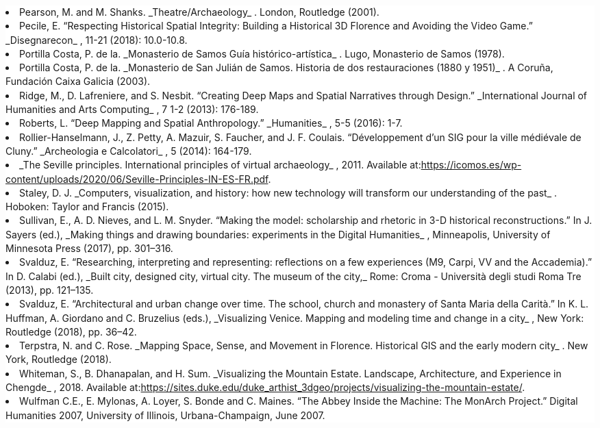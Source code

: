 <li id="pearson_shanks2001">Pearson, M. and M. Shanks. _Theatre/Archaeology_ . London, Routledge (2001).
</li>
<li id="pecile2018">Pecile, E. “Respecting Historical Spatial Integrity: Building a Historical 3D Florence and Avoiding the Video Game.”  _Disegnarecon_ , 11-21 (2018): 10.0-10.8.
</li>
<li id="portillacosta1978">Portilla Costa, P. de la. _Monasterio de Samos Guía histórico-artística_ . Lugo, Monasterio de Samos (1978).
</li>
<li id="portillacosta2003">Portilla Costa, P. de la. _Monasterio de San Julián de Samos. Historia de dos restauraciones (1880 y 1951)_ . A Coruña, Fundación Caixa Galicia (2003).
</li>
<li id="ridge2013">Ridge, M., D. Lafreniere, and S. Nesbit. “Creating Deep Maps and Spatial Narratives through Design.”  _International Journal of Humanities and Arts Computing_ , 7 1-2 (2013): 176-189.
</li>
<li id="roberts2016">Roberts, L. “Deep Mapping and Spatial Anthropology.”  _Humanities_ , 5-5 (2016): 1-7.
</li>
<li id="rollierhanselmannetal2014">Rollier-Hanselmann, J., Z. Petty, A. Mazuir, S. Faucher, and J. F. Coulais. “Développement d’un SIG pour la ville médiévale de Cluny.”  _Archeologia e Calcolatori_ , 5 (2014): 164-179.
</li>
<li id="sevilleprinciples2011"> _The Seville principles. International principles of virtual archaeology_ , 2011. Available at:<a href="https://icomos.es/wp-content/uploads/2020/06/Seville-Principles-IN-ES-FR.pdf">https://icomos.es/wp-content/uploads/2020/06/Seville-Principles-IN-ES-FR.pdf</a>.
</li>
<li id="staley2015">Staley, D. J. _Computers, visualization, and history: how new technology will transform our understanding of the past_ . Hoboken: Taylor and Francis (2015).
</li>
<li id="sullivanetal2017">Sullivan, E., A. D. Nieves, and L. M. Snyder. “Making the model: scholarship and rhetoric in 3-D historical reconstructions.” In J. Sayers (ed.), _Making things and drawing boundaries: experiments in the Digital Humanities_ , Minneapolis, University of Minnesota Press (2017), pp. 301–316.
</li>
<li id="svalduz2013">Svalduz, E. “Researching, interpreting and representing: reflections on a few experiences (M9, Carpi, VV and the Accademia).” In D. Calabi (ed.), _Built city, designed city, virtual city. The museum of the city,_ Rome: Croma - Università degli studi Roma Tre (2013), pp. 121–135.
</li>
<li id="svalduz2018">Svalduz, E. “Architectural and urban change over time. The school, church and monastery of Santa Maria della Carità.” In K. L. Huffman, A. Giordano and C. Bruzelius (eds.), _Visualizing Venice. Mapping and modeling time and change in a city_ , New York: Routledge (2018), pp. 36–42.
</li>
<li id="terpstra_rose2018">Terpstra, N. and C. Rose. _Mapping Space, Sense, and Movement in Florence. Historical GIS and the early modern city_ . New York, Routledge (2018).
</li>
<li id="whitemanetal2018">Whiteman, S., B. Dhanapalan, and H. Sum. _Visualizing the Mountain Estate. Landscape, Architecture, and Experience in Chengde_ , 2018. Available at:<a href="https://sites.duke.edu/duke_arthist_3dgeo/projects/visualizing-the-mountain-estate/">https://sites.duke.edu/duke_arthist_3dgeo/projects/visualizing-the-mountain-estate/</a>.
</li>
<li id="wulfmanetal2007">Wulfman C.E., E. Mylonas, A. Loyer, S. Bonde and C. Maines. “The Abbey Inside the Machine: The MonArch Project.” Digital Humanities 2007, University of Illinois, Urbana-Champaign, June 2007.
</li>

</ul>
